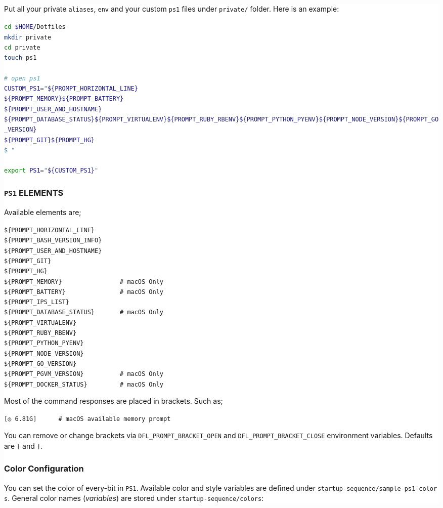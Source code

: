 Put all your private `aliases`, `env` and your custom `ps1` files under
`private/` folder. Here is an example:

```bash
cd $HOME/Dotfiles
mkdir private
cd private
touch ps1

# open ps1
CUSTOM_PS1="${PROMPT_HORIZONTAL_LINE}
${PROMPT_MEMORY}${PROMPT_BATTERY}
${PROMPT_USER_AND_HOSTNAME}
${PROMPT_DATABASE_STATUS}${PROMPT_VIRTUALENV}${PROMPT_RUBY_RBENV}${PROMPT_PYTHON_PYENV}${PROMPT_NODE_VERSION}${PROMPT_GO_VERSION}
${PROMPT_GIT}${PROMPT_HG}
$ "

export PS1="${CUSTOM_PS1}"
````

### `PS1` ELEMENTS

Available elements are;

    ${PROMPT_HORIZONTAL_LINE}
    ${PROMPT_BASH_VERSION_INFO}
    ${PROMPT_USER_AND_HOSTNAME}
    ${PROMPT_GIT}
    ${PROMPT_HG}
    ${PROMPT_MEMORY}                # macOS Only
    ${PROMPT_BATTERY}               # macOS Only
    ${PROMPT_IPS_LIST}
    ${PROMPT_DATABASE_STATUS}       # macOS Only
    ${PROMPT_VIRTUALENV}
    ${PROMPT_RUBY_RBENV}
    ${PROMPT_PYTHON_PYENV}
    ${PROMPT_NODE_VERSION}
    ${PROMPT_GO_VERSION}
    ${PROMPT_PGVM_VERSION}          # macOS Only
    ${PROMPT_DOCKER_STATUS}         # macOS Only

Most of the command responses are placed in brackets. Such as;

    [◎ 6.81G]      # macOS available memory prompt

You can remove or change brackets via `DFL_PROMPT_BRACKET_OPEN` and
`DFL_PROMPT_BRACKET_CLOSE` environment variables. Defaults are `[` and `]`.

### Color Configuration

You can set the color of every-bit in `PS1`. Available color and style
variables are defined under `startup-sequence/sample-ps1-colors`. General
color names (*variables*) are stored under `startup-sequence/colors`:
